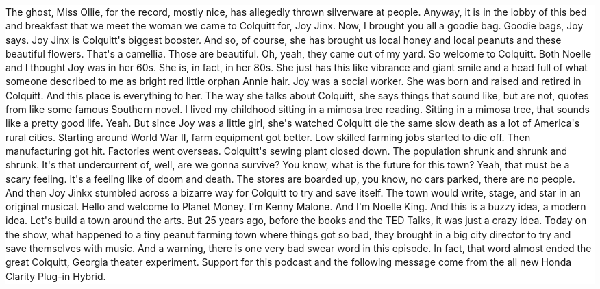 The ghost, Miss Ollie, for the record, mostly nice,
has allegedly thrown silverware at people.
Anyway, it is in the lobby of this bed and breakfast
that we meet the woman we came to Colquitt for, Joy Jinx.
Now, I brought you all a goodie bag.
Goodie bags, Joy says.
Joy Jinx is Colquitt's biggest booster.
And so, of course, she has brought us local honey
and local peanuts and these beautiful flowers.
That's a camellia.
Those are beautiful.
Oh, yeah, they came out of my yard.
So welcome to Colquitt.
Both Noelle and I thought Joy was in her 60s.
She is, in fact, in her 80s.
She just has this like vibrance and giant smile
and a head full of what someone described to me
as bright red little orphan Annie hair.
Joy was a social worker.
She was born and raised and retired in Colquitt.
And this place is everything to her.
The way she talks about Colquitt,
she says things that sound like, but are not,
quotes from like some famous Southern novel.
I lived my childhood sitting in a mimosa tree reading.
Sitting in a mimosa tree,
that sounds like a pretty good life.
Yeah.
But since Joy was a little girl,
she's watched Colquitt die the same slow death
as a lot of America's rural cities.
Starting around World War II, farm equipment got better.
Low skilled farming jobs started to die off.
Then manufacturing got hit.
Factories went overseas.
Colquitt's sewing plant closed down.
The population shrunk and shrunk and shrunk.
It's that undercurrent of, well, are we gonna survive?
You know, what is the future for this town?
Yeah, that must be a scary feeling.
It's a feeling like of doom and death.
The stores are boarded up, you know,
no cars parked, there are no people.
And then Joy Jinkx stumbled across a bizarre way
for Colquitt to try and save itself.
The town would write, stage,
and star in an original musical.
Hello and welcome to Planet Money.
I'm Kenny Malone.
And I'm Noelle King.
And this is a buzzy idea, a modern idea.
Let's build a town around the arts.
But 25 years ago, before the books and the TED Talks,
it was just a crazy idea.
Today on the show, what happened to a tiny
peanut farming town where things got so bad,
they brought in a big city director
to try and save themselves with music.
And a warning, there is one very bad swear word
in this episode.
In fact, that word almost ended
the great Colquitt, Georgia theater experiment.
Support for this podcast and the following message
come from the all new Honda Clarity Plug-in Hybrid.